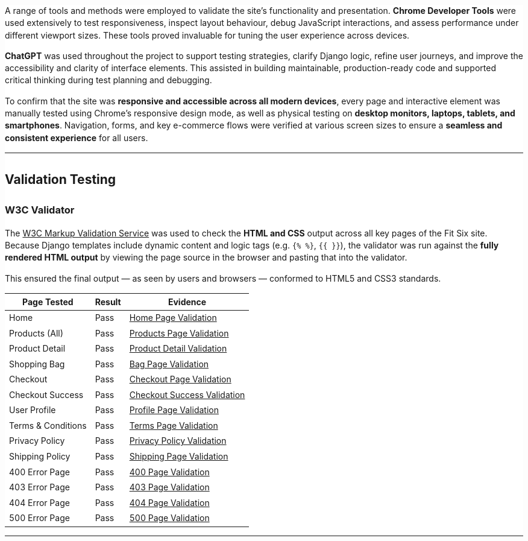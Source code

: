 A range of tools and methods were employed to validate the site’s functionality and presentation. **Chrome Developer Tools** were used extensively to test responsiveness, inspect layout behaviour, debug JavaScript interactions, and assess performance under different viewport sizes. These tools proved invaluable for tuning the user experience across devices.

**ChatGPT** was used throughout the project to support testing strategies, clarify Django logic, refine user journeys, and improve the accessibility and clarity of interface elements. This assisted in building maintainable, production-ready code and supported critical thinking during test planning and debugging.

To confirm that the site was **responsive and accessible across all modern devices**, every page and interactive element was manually tested using Chrome’s responsive design mode, as well as physical testing on **desktop monitors, laptops, tablets, and smartphones**. Navigation, forms, and key e-commerce flows were verified at various screen sizes to ensure a **seamless and consistent experience** for all users.

---

<a id="validation-testing"></a>

## Validation Testing

<a id="w3c-validation"></a>

### W3C Validator

The [W3C Markup Validation Service](https://validator.w3.org/) was used to check the **HTML and CSS** output across all key pages of the Fit Six site. Because Django templates include dynamic content and logic tags (e.g. `{% %}`, `{{ }}`), the validator was run against the **fully rendered HTML output** by viewing the page source in the browser and pasting that into the validator.

This ensured the final output — as seen by users and browsers — conformed to HTML5 and CSS3 standards.

| Page Tested              | Result | Evidence |
|--------------------------|--------|----------|
| Home                     | Pass   | [Home Page Validation](documentation/testing/validation/w3c-home.webp) |
| Products (All)           | Pass   | [Products Page Validation](documentation/testing/validation/w3c-products.webp) |
| Product Detail           | Pass   | [Product Detail Validation](documentation/testing/validation/w3c-product-detail.webp) |
| Shopping Bag             | Pass   | [Bag Page Validation](documentation/testing/validation/w3c-bag.webp) |
| Checkout                 | Pass   | [Checkout Page Validation](documentation/testing/validation/w3c-checkout.webp) |
| Checkout Success         | Pass   | [Checkout Success Validation](documentation/testing/validation/w3c-checkout-success.webp) |
| User Profile             | Pass   | [Profile Page Validation](documentation/testing/validation/w3c-profile.webp) |
| Terms & Conditions       | Pass   | [Terms Page Validation](documentation/testing/validation/w3c-terms.webp) |
| Privacy Policy           | Pass   | [Privacy Policy Validation](documentation/testing/validation/w3c-privacy.webp) |
| Shipping Policy          | Pass   | [Shipping Page Validation](documentation/testing/validation/w3c-shipping.webp) |
| 400 Error Page           | Pass   | [400 Page Validation](documentation/testing/validation/w3c-400.webp) |
| 403 Error Page           | Pass   | [403 Page Validation](documentation/testing/validation/w3c-403.webp) |
| 404 Error Page           | Pass   | [404 Page Validation](documentation/testing/validation/w3c-404.webp) |
| 500 Error Page           | Pass   | [500 Page Validation](documentation/testing/validation/w3c-500.webp) |

---